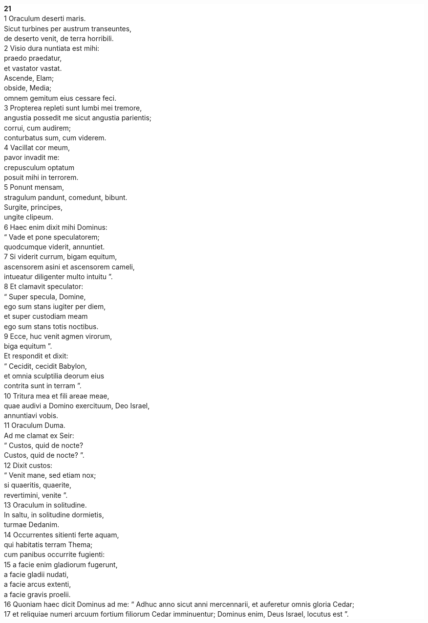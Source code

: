 **21**  
1 Oraculum deserti maris.  
Sicut turbines per austrum transeuntes,  
de deserto venit, de terra horribili.  
2 Visio dura nuntiata est mihi:  
praedo praedatur,  
et vastator vastat.  
Ascende, Elam;  
obside, Media;  
omnem gemitum eius cessare feci.  
3 Propterea repleti sunt lumbi mei tremore,  
angustia possedit me sicut angustia parientis;  
corrui, cum audirem;  
conturbatus sum, cum viderem.  
4 Vacillat cor meum,  
pavor invadit me:  
crepusculum optatum  
posuit mihi in terrorem.  
5 Ponunt mensam,  
stragulum pandunt, comedunt, bibunt.  
Surgite, principes,  
ungite clipeum.  
6 Haec enim dixit mihi Dominus:  
“ Vade et pone speculatorem;  
quodcumque viderit, annuntiet.  
7 Si viderit currum, bigam equitum,  
ascensorem asini et ascensorem cameli,  
intueatur diligenter multo intuitu ”.  
8 Et clamavit speculator:  
“ Super specula, Domine,  
ego sum stans iugiter per diem,  
et super custodiam meam  
ego sum stans totis noctibus.  
9 Ecce, huc venit agmen virorum,  
biga equitum ”.  
Et respondit et dixit:  
“ Cecidit, cecidit Babylon,  
et omnia sculptilia deorum eius  
contrita sunt in terram ”.  
10 Tritura mea et fili areae meae,  
quae audivi a Domino exercituum, Deo Israel,  
annuntiavi vobis.  
11 Oraculum Duma.  
Ad me clamat ex Seir:  
“ Custos, quid de nocte?  
Custos, quid de nocte? ”.  
12 Dixit custos:  
“ Venit mane, sed etiam nox;  
si quaeritis, quaerite,  
revertimini, venite ”.  
13 Oraculum in solitudine.  
In saltu, in solitudine dormietis,  
turmae Dedanim.  
14 Occurrentes sitienti ferte aquam,  
qui habitatis terram Thema;  
cum panibus occurrite fugienti:  
15 a facie enim gladiorum fugerunt,  
a facie gladii nudati,  
a facie arcus extenti,  
a facie gravis proelii.  
16 Quoniam haec dicit Dominus ad me: “ Adhuc anno sicut anni mercennarii, et auferetur omnis gloria Cedar;  
17 et reliquiae numeri arcuum fortium filiorum Cedar imminuentur; Dominus enim, Deus Israel, locutus est ”.  